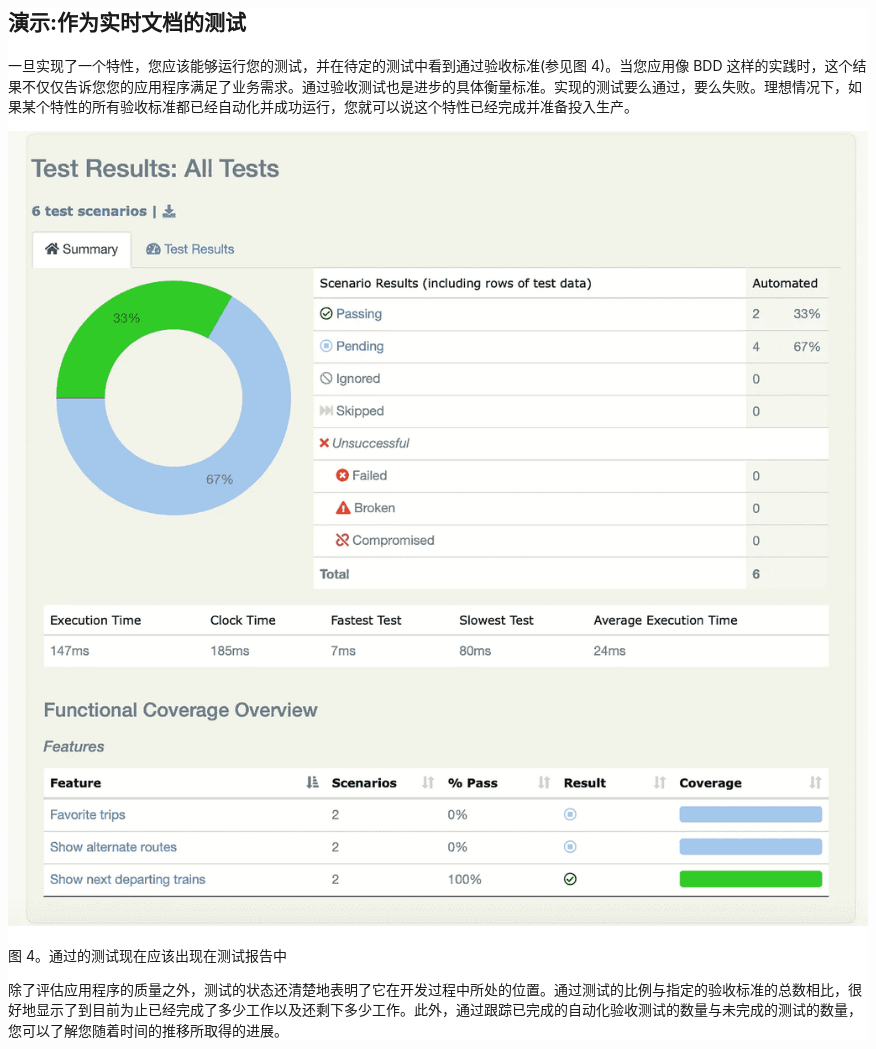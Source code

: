 ## **演示:作为实时文档的测试**

一旦实现了一个特性，您应该能够运行您的测试，并在待定的测试中看到通过验收标准(参见图 4)。当您应用像 BDD 这样的实践时，这个结果不仅仅告诉您您的应用程序满足了业务需求。通过验收测试也是进步的具体衡量标准。实现的测试要么通过，要么失败。理想情况下，如果某个特性的所有验收标准都已经自动化并成功运行，您就可以说这个特性已经完成并准备投入生产。

![](img/bae8b2b51b2c14ee64e313778c690976.png)

图 4。通过的测试现在应该出现在测试报告中

除了评估应用程序的质量之外，测试的状态还清楚地表明了它在开发过程中所处的位置。通过测试的比例与指定的验收标准的总数相比，很好地显示了到目前为止已经完成了多少工作以及还剩下多少工作。此外，通过跟踪已完成的自动化验收测试的数量与未完成的测试的数量，您可以了解您随着时间的推移所取得的进展。

